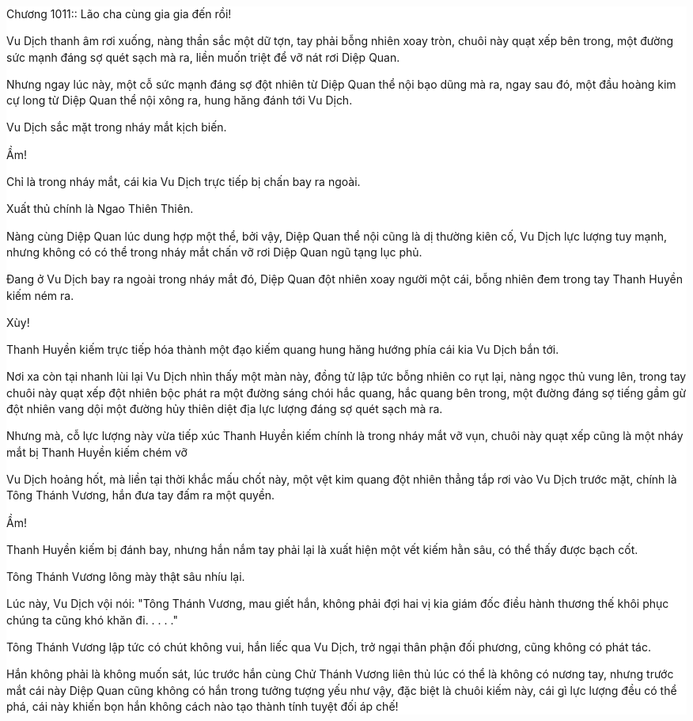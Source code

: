 




Chương 1011:: Lão cha cùng gia gia đến rồi!


Vu Dịch thanh âm rơi xuống, nàng thần sắc một dữ tợn, tay phải bỗng nhiên xoay tròn, chuôi này quạt xếp bên trong, một đường sức mạnh đáng sợ quét sạch mà ra, liền muốn triệt để vỡ nát rơi Diệp Quan.

Nhưng ngay lúc này, một cỗ sức mạnh đáng sợ đột nhiên từ Diệp Quan thể nội bạo dũng mà ra, ngay sau đó, một đầu hoàng kim cự long từ Diệp Quan thể nội xông ra, hung hăng đánh tới Vu Dịch.

Vu Dịch sắc mặt trong nháy mắt kịch biến.

Ầm!

Chỉ là trong nháy mắt, cái kia Vu Dịch trực tiếp bị chấn bay ra ngoài.

Xuất thủ chính là Ngao Thiên Thiên.

Nàng cùng Diệp Quan lúc dung hợp một thể, bởi vậy, Diệp Quan thể nội cũng là dị thường kiên cố, Vu Dịch lực lượng tuy mạnh, nhưng không có có thể trong nháy mắt chấn vỡ rơi Diệp Quan ngũ tạng lục phủ.

Đang ở Vu Dịch bay ra ngoài trong nháy mắt đó, Diệp Quan đột nhiên xoay người một cái, bỗng nhiên đem trong tay Thanh Huyền kiếm ném ra.

Xùy!

Thanh Huyền kiếm trực tiếp hóa thành một đạo kiếm quang hung hăng hướng phía cái kia Vu Dịch bắn tới.

Nơi xa còn tại nhanh lùi lại Vu Dịch nhìn thấy một màn này, đồng tử lập tức bỗng nhiên co rụt lại, nàng ngọc thủ vung lên, trong tay chuôi này quạt xếp đột nhiên bộc phát ra một đường sáng chói hắc quang, hắc quang bên trong, một đường đáng sợ tiếng gầm gừ đột nhiên vang dội một đường hủy thiên diệt địa lực lượng đáng sợ quét sạch mà ra.

Nhưng mà, cỗ lực lượng này vừa tiếp xúc Thanh Huyền kiếm chính là trong nháy mắt vỡ vụn, chuôi này quạt xếp cũng là một nháy mắt bị Thanh Huyền kiếm chém vỡ

Vu Dịch hoảng hốt, mà liền tại thời khắc mấu chốt này, một vệt kim quang đột nhiên thẳng tắp rơi vào Vu Dịch trước mặt, chính là Tông Thánh Vương, hắn đưa tay đấm ra một quyền.

Ầm!

Thanh Huyền kiếm bị đánh bay, nhưng hắn nắm tay phải lại là xuất hiện một vết kiếm hằn sâu, có thể thấy được bạch cốt.

Tông Thánh Vương lông mày thật sâu nhíu lại.

Lúc này, Vu Dịch vội nói: "Tông Thánh Vương, mau giết hắn, không phải đợi hai vị kia giám đốc điều hành thương thế khôi phục chúng ta cũng khó khăn đi. . . . ."

Tông Thánh Vương lập tức có chút không vui, hắn liếc qua Vu Dịch, trở ngại thân phận đối phương, cũng không có phát tác.

Hắn không phải là không muốn sát, lúc trước hắn cùng Chử Thánh Vương liên thủ lúc có thể là không có nương tay, nhưng trước mắt cái này Diệp Quan cũng không có hắn trong tưởng tượng yếu như vậy, đặc biệt là chuôi kiếm này, cái gì lực lượng đều có thể phá, cái này khiến bọn hắn không cách nào tạo thành tính tuyệt đối áp chế!
